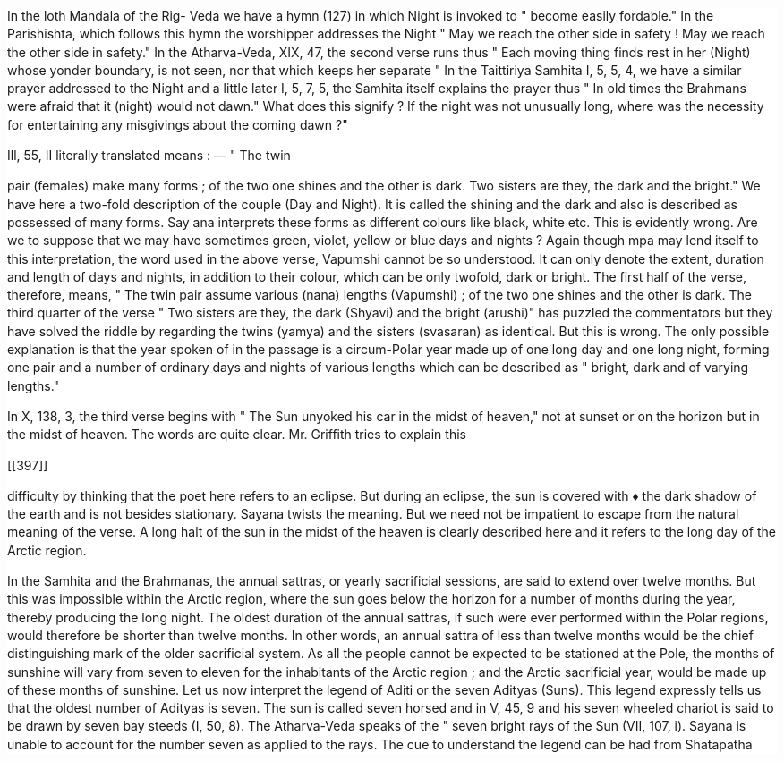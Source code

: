 In the loth Mandala of the Rig- Veda we have a hymn (127) in which Night is invoked to " become easily fordable." In the Parishishta, which follows this hymn the worshipper addresses the Night " May we reach the other side in safety ! May we reach the other side in safety." In the Atharva-Veda, XIX, 47, the second verse runs thus " Each moving thing finds rest in her (Night) whose yonder boundary, is not seen, nor that which keeps her separate " In the Taittiriya Samhita I, 5, 5, 4, we have a similar prayer addressed to the Night and a little later I, 5, 7, 5, the Samhita itself explains the prayer thus " In old times the Brahmans were afraid that it (night) would not dawn." What does this signify ? If the night was not unusually long, where was the necessity for entertaining any misgivings about the coming dawn ?" 

Ill, 55, II literally translated means : — " The twin 

pair (females) make many forms ; of the two one shines and the other is dark. Two sisters are they, the dark and the bright." We have here a two-fold description of the couple (Day and Night). It is called the shining and the dark and also is described as possessed of many forms. Say ana interprets these forms as different colours like black, white etc. This is evidently wrong. Are we to suppose that we may have sometimes green, violet, yellow or blue days and nights ? Again though mpa may lend itself to this interpretation, the word used in the above verse, Vapumshi cannot be so understood. It can only denote the extent, duration and length of days and nights, in addition to their colour, which can be only twofold, dark or bright. The first half of the verse, therefore, means, " The twin pair assume various (nana) lengths (Vapumshi) ; of the two one shines and the other is dark. The third quarter of the verse " Two sisters are they, the dark (Shyavi) and the bright (arushi)" has puzzled the commentators but they have solved the riddle by regarding the twins (yamya) and the sisters (svasaran) as identical. But this is wrong. The only possible explanation is that the year spoken of in the passage is a circum-PoIar year made up of one long day and one long night, forming one pair and a number of ordinary days and nights of various lengths which can be described as " bright, dark and of varying lengths." 

In X, 138, 3, the third verse begins with " The Sun unyoked his car in the midst of heaven," not at sunset or on the horizon but in the midst of heaven. The words are quite clear. Mr. Griffith tries to explain this 



[[397]] 

difficulty by thinking that the poet here refers to an eclipse. But during an eclipse, the sun is covered with ♦ the dark shadow of the earth and is not besides stationary. Sayana twists the meaning. But we need not be impatient to escape from the natural meaning of the verse. A long halt of the sun in the midst of the heaven is clearly described here and it refers to the long day of the Arctic region. 

In the Samhita and the Brahmanas, the annual sattras, or yearly sacrificial sessions, are said to extend over twelve months. But this was impossible within the Arctic region, where the sun goes below the horizon for a number of months during the year, thereby producing the long night. The oldest duration of the annual sattras, if such were ever performed within the Polar regions, would therefore be shorter than twelve months. In other words, an annual sattra of less than twelve months would be the chief distinguishing mark of the older sacrificial system. As all the people cannot be expected to be stationed at the Pole, the months of sunshine will vary from seven to eleven for the inhabitants of the Arctic region ; and the Arctic sacrificial year, would be made up of these months of sunshine. Let us now interpret the legend of Aditi or the seven Adityas (Suns). This legend expressly tells us that the oldest number of Adityas is seven. The sun is called seven horsed and in V, 45, 9 and his seven wheeled chariot is said to be drawn by seven bay steeds (I, 50, 8). The Atharva-Veda speaks of the " seven bright rays of the Sun (VII, 107, i). Sayana is unable to account for the number seven as applied to the rays. The cue to understand the legend can be had from Shatapatha 
